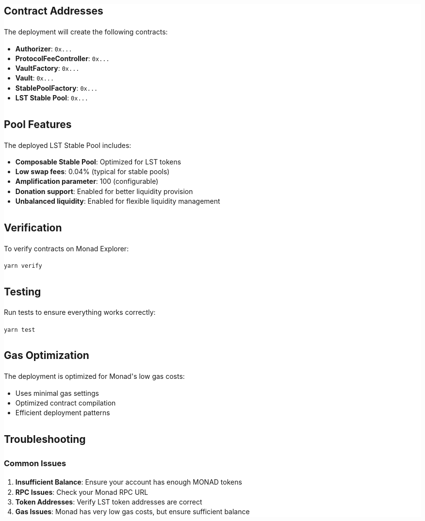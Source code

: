 
## Contract Addresses

The deployment will create the following contracts:

- **Authorizer**: `0x...`
- **ProtocolFeeController**: `0x...`
- **VaultFactory**: `0x...`
- **Vault**: `0x...`
- **StablePoolFactory**: `0x...`
- **LST Stable Pool**: `0x...`

## Pool Features

The deployed LST Stable Pool includes:

- **Composable Stable Pool**: Optimized for LST tokens
- **Low swap fees**: 0.04% (typical for stable pools)
- **Amplification parameter**: 100 (configurable)
- **Donation support**: Enabled for better liquidity provision
- **Unbalanced liquidity**: Enabled for flexible liquidity management

## Verification

To verify contracts on Monad Explorer:

```bash
yarn verify
```

## Testing

Run tests to ensure everything works correctly:

```bash
yarn test
```

## Gas Optimization

The deployment is optimized for Monad's low gas costs:

- Uses minimal gas settings
- Optimized contract compilation
- Efficient deployment patterns

## Troubleshooting

### Common Issues

1. **Insufficient Balance**: Ensure your account has enough MONAD tokens
2. **RPC Issues**: Check your Monad RPC URL
3. **Token Addresses**: Verify LST token addresses are correct
4. **Gas Issues**: Monad has very low gas costs, but ensure sufficient balance
